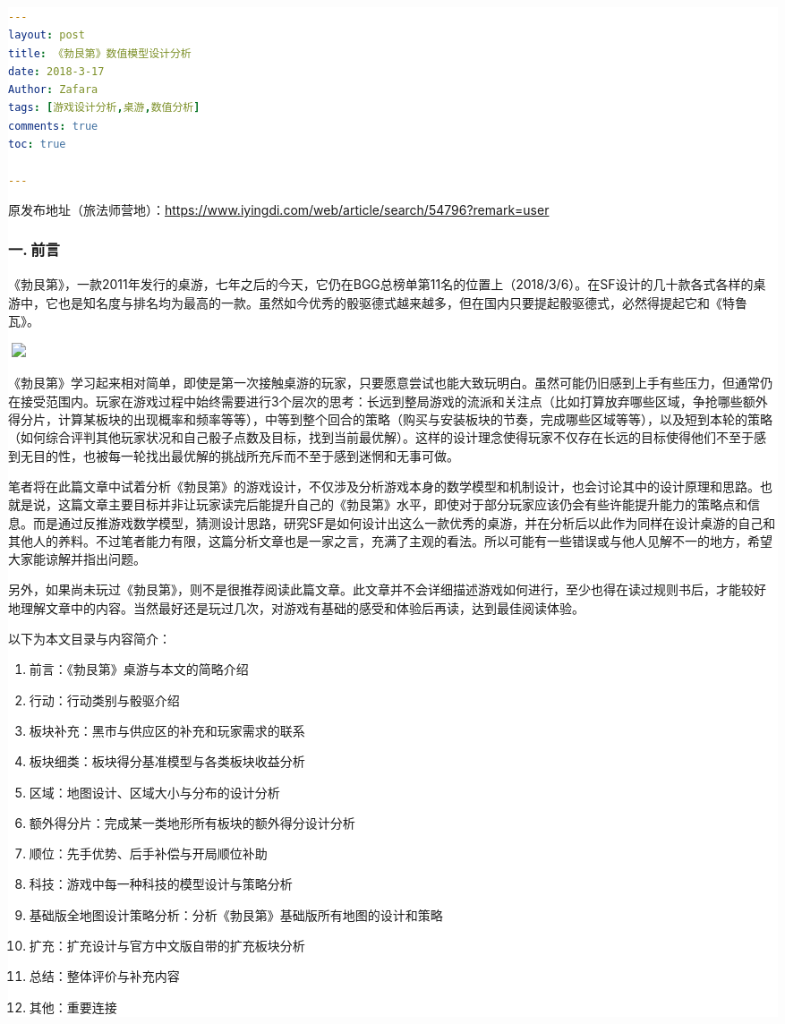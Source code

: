 ```yaml
---
layout: post
title: 《勃艮第》数值模型设计分析
date: 2018-3-17
Author: Zafara
tags: [游戏设计分析,桌游,数值分析]
comments: true
toc: true

---
```


原发布地址（旅法师营地）：https://www.iyingdi.com/web/article/search/54796?remark=user

### **一.** **前言**

《勃艮第》，一款2011年发行的桌游，七年之后的今天，它仍在BGG总榜单第11名的位置上（2018/3/6）。在SF设计的几十款各式各样的桌游中，它也是知名度与排名均为最高的一款。虽然如今优秀的骰驱德式越来越多，但在国内只要提起骰驱德式，必然得提起它和《特鲁瓦》。

​                               ![](https://pic.downk.cc/item/5feecf623ffa7d37b3bec77a.jpg)

《勃艮第》学习起来相对简单，即使是第一次接触桌游的玩家，只要愿意尝试也能大致玩明白。虽然可能仍旧感到上手有些压力，但通常仍在接受范围内。玩家在游戏过程中始终需要进行3个层次的思考：长远到整局游戏的流派和关注点（比如打算放弃哪些区域，争抢哪些额外得分片，计算某板块的出现概率和频率等等），中等到整个回合的策略（购买与安装板块的节奏，完成哪些区域等等），以及短到本轮的策略（如何综合评判其他玩家状况和自己骰子点数及目标，找到当前最优解）。这样的设计理念使得玩家不仅存在长远的目标使得他们不至于感到无目的性，也被每一轮找出最优解的挑战所充斥而不至于感到迷惘和无事可做。

笔者将在此篇文章中试着分析《勃艮第》的游戏设计，不仅涉及分析游戏本身的数学模型和机制设计，也会讨论其中的设计原理和思路。也就是说，这篇文章主要目标并非让玩家读完后能提升自己的《勃艮第》水平，即使对于部分玩家应该仍会有些许能提升能力的策略点和信息。而是通过反推游戏数学模型，猜测设计思路，研究SF是如何设计出这么一款优秀的桌游，并在分析后以此作为同样在设计桌游的自己和其他人的养料。不过笔者能力有限，这篇分析文章也是一家之言，充满了主观的看法。所以可能有一些错误或与他人见解不一的地方，希望大家能谅解并指出问题。

另外，如果尚未玩过《勃艮第》，则不是很推荐阅读此篇文章。此文章并不会详细描述游戏如何进行，至少也得在读过规则书后，才能较好地理解文章中的内容。当然最好还是玩过几次，对游戏有基础的感受和体验后再读，达到最佳阅读体验。

以下为本文目录与内容简介：

1. 前言：《勃艮第》桌游与本文的简略介绍

2. 行动：行动类别与骰驱介绍

3. 板块补充：黑市与供应区的补充和玩家需求的联系

4. 板块细类：板块得分基准模型与各类板块收益分析

5. 区域：地图设计、区域大小与分布的设计分析

6. 额外得分片：完成某一类地形所有板块的额外得分设计分析

7. 顺位：先手优势、后手补偿与开局顺位补助

8. 科技：游戏中每一种科技的模型设计与策略分析

9. 基础版全地图设计策略分析：分析《勃艮第》基础版所有地图的设计和策略

10. 扩充：扩充设计与官方中文版自带的扩充板块分析

11. 总结：整体评价与补充内容

12. 其他：重要连接

 